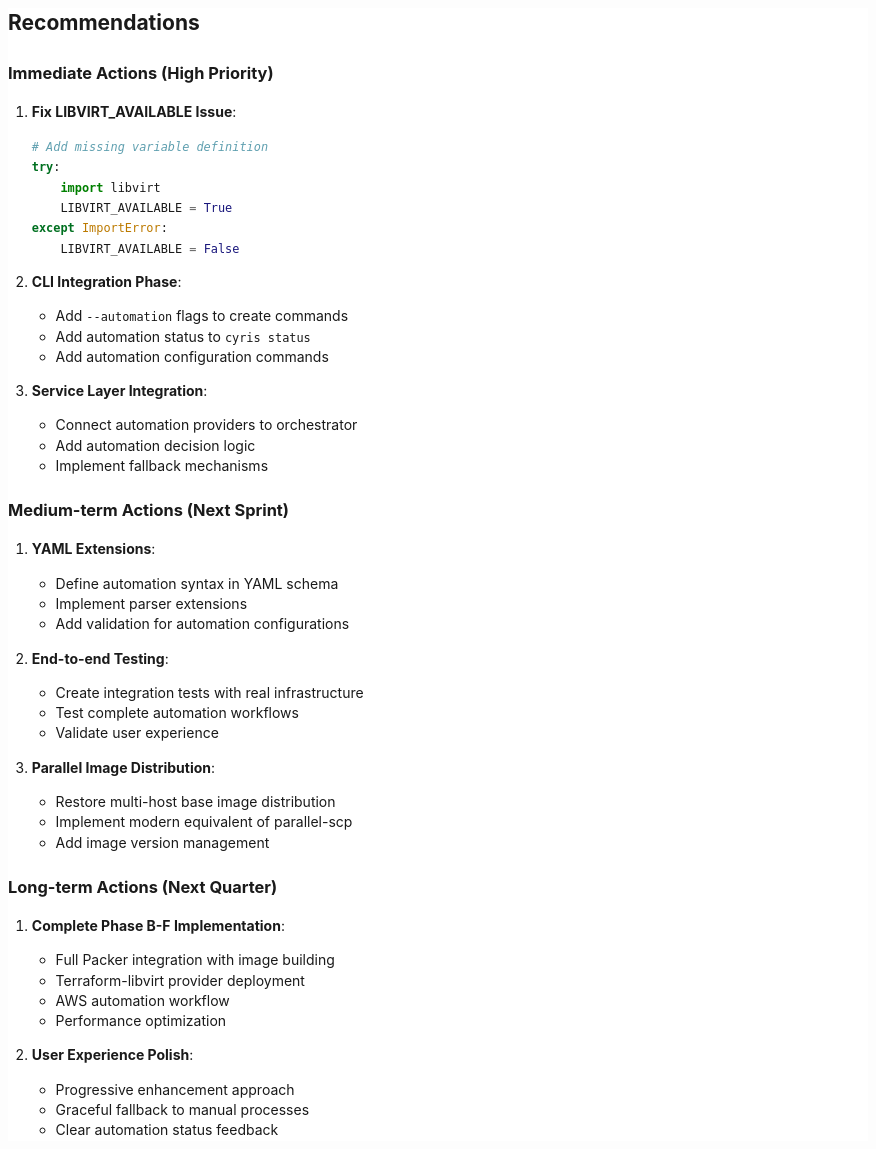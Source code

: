 ## Recommendations

### Immediate Actions (High Priority)

1. **Fix LIBVIRT_AVAILABLE Issue**:
   ```python
   # Add missing variable definition
   try:
       import libvirt
       LIBVIRT_AVAILABLE = True
   except ImportError:
       LIBVIRT_AVAILABLE = False
   ```

2. **CLI Integration Phase**:
   - Add `--automation` flags to create commands
   - Add automation status to `cyris status`  
   - Add automation configuration commands

3. **Service Layer Integration**:
   - Connect automation providers to orchestrator
   - Add automation decision logic
   - Implement fallback mechanisms

### Medium-term Actions (Next Sprint)

1. **YAML Extensions**:
   - Define automation syntax in YAML schema
   - Implement parser extensions
   - Add validation for automation configurations

2. **End-to-end Testing**:
   - Create integration tests with real infrastructure
   - Test complete automation workflows
   - Validate user experience

3. **Parallel Image Distribution**:
   - Restore multi-host base image distribution
   - Implement modern equivalent of parallel-scp
   - Add image version management

### Long-term Actions (Next Quarter)

1. **Complete Phase B-F Implementation**:
   - Full Packer integration with image building
   - Terraform-libvirt provider deployment
   - AWS automation workflow
   - Performance optimization

2. **User Experience Polish**:
   - Progressive enhancement approach
   - Graceful fallback to manual processes
   - Clear automation status feedback
